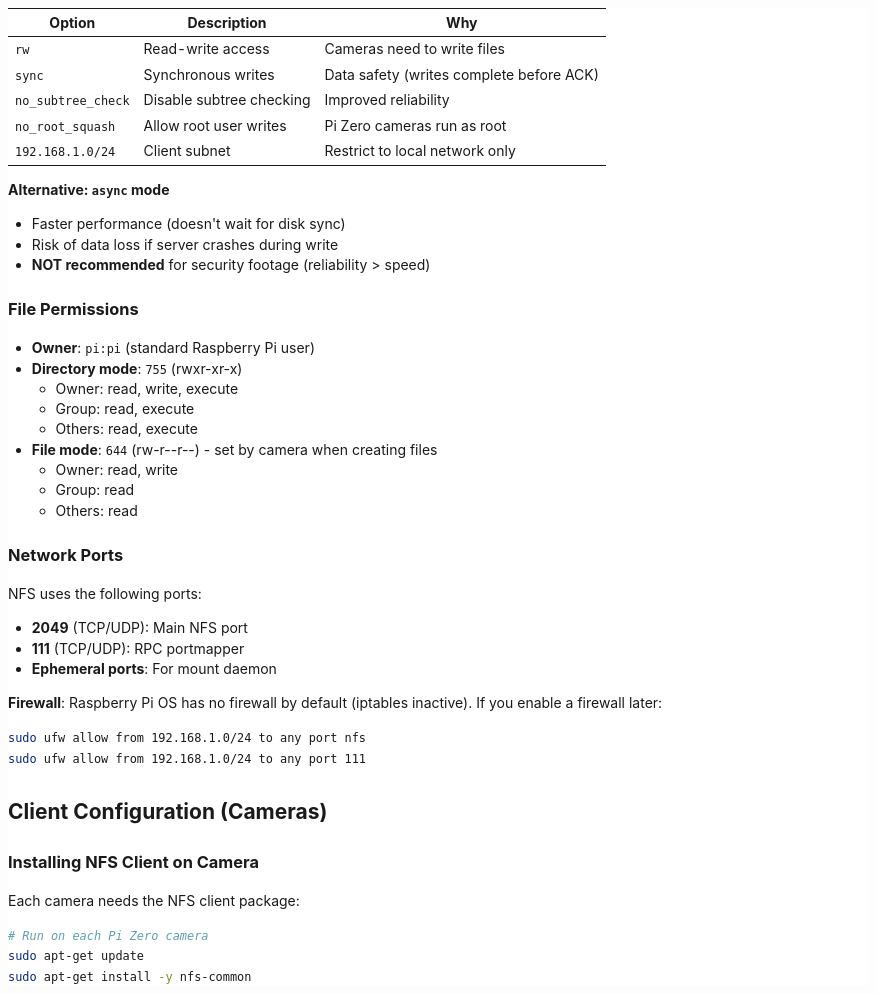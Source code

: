 | Option | Description | Why |
|--------|-------------|-----|
| `rw` | Read-write access | Cameras need to write files |
| `sync` | Synchronous writes | Data safety (writes complete before ACK) |
| `no_subtree_check` | Disable subtree checking | Improved reliability |
| `no_root_squash` | Allow root user writes | Pi Zero cameras run as root |
| `192.168.1.0/24` | Client subnet | Restrict to local network only |

**Alternative: `async` mode**
- Faster performance (doesn't wait for disk sync)
- Risk of data loss if server crashes during write
- **NOT recommended** for security footage (reliability > speed)

### File Permissions

- **Owner**: `pi:pi` (standard Raspberry Pi user)
- **Directory mode**: `755` (rwxr-xr-x)
  - Owner: read, write, execute
  - Group: read, execute
  - Others: read, execute
- **File mode**: `644` (rw-r--r--) - set by camera when creating files
  - Owner: read, write
  - Group: read
  - Others: read

### Network Ports

NFS uses the following ports:
- **2049** (TCP/UDP): Main NFS port
- **111** (TCP/UDP): RPC portmapper
- **Ephemeral ports**: For mount daemon

**Firewall**: Raspberry Pi OS has no firewall by default (iptables inactive). If you enable a firewall later:

```bash
sudo ufw allow from 192.168.1.0/24 to any port nfs
sudo ufw allow from 192.168.1.0/24 to any port 111
```

## Client Configuration (Cameras)

### Installing NFS Client on Camera

Each camera needs the NFS client package:

```bash
# Run on each Pi Zero camera
sudo apt-get update
sudo apt-get install -y nfs-common
```
